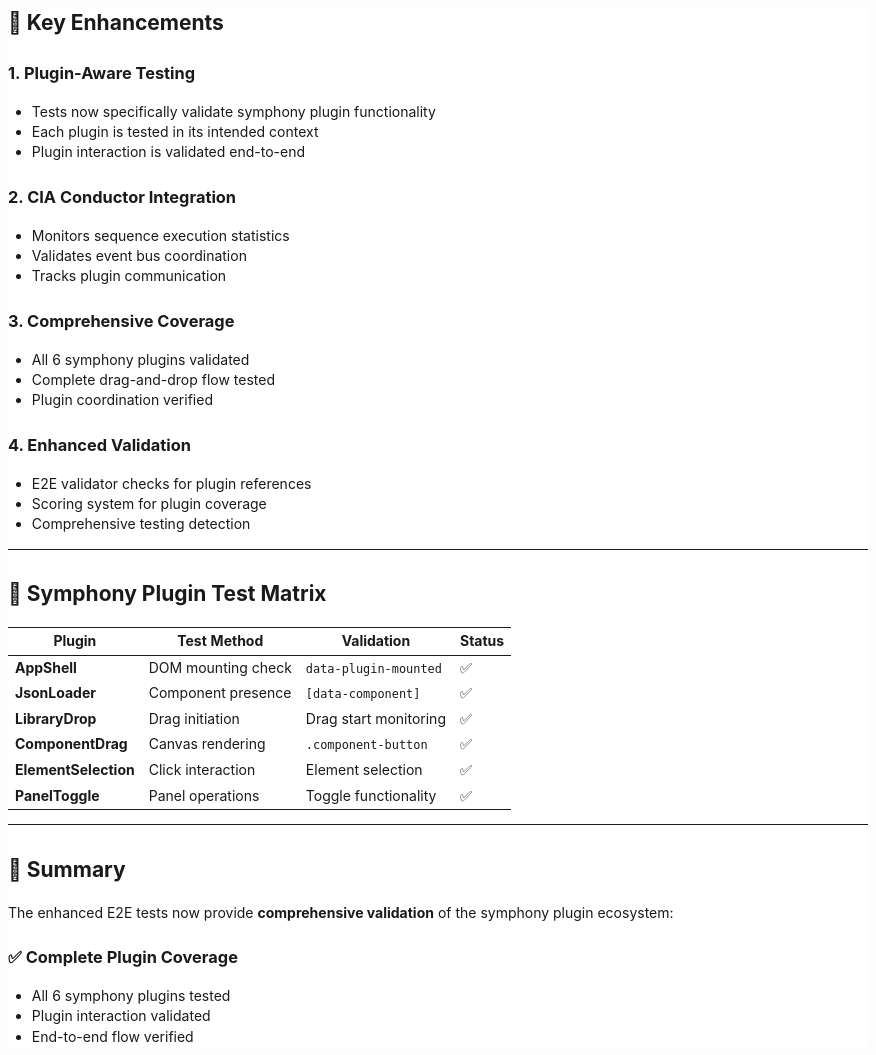## 🎯 **Key Enhancements**

### **1. Plugin-Aware Testing**
- Tests now specifically validate symphony plugin functionality
- Each plugin is tested in its intended context
- Plugin interaction is validated end-to-end

### **2. CIA Conductor Integration**
- Monitors sequence execution statistics
- Validates event bus coordination
- Tracks plugin communication

### **3. Comprehensive Coverage**
- All 6 symphony plugins validated
- Complete drag-and-drop flow tested
- Plugin coordination verified

### **4. Enhanced Validation**
- E2E validator checks for plugin references
- Scoring system for plugin coverage
- Comprehensive testing detection

---

## 🎼 **Symphony Plugin Test Matrix**

| Plugin | Test Method | Validation | Status |
|--------|-------------|------------|---------|
| **AppShell** | DOM mounting check | `data-plugin-mounted` | ✅ |
| **JsonLoader** | Component presence | `[data-component]` | ✅ |
| **LibraryDrop** | Drag initiation | Drag start monitoring | ✅ |
| **ComponentDrag** | Canvas rendering | `.component-button` | ✅ |
| **ElementSelection** | Click interaction | Element selection | ✅ |
| **PanelToggle** | Panel operations | Toggle functionality | ✅ |

---

## 🎉 **Summary**

The enhanced E2E tests now provide **comprehensive validation** of the symphony plugin ecosystem:

### **✅ Complete Plugin Coverage**
- All 6 symphony plugins tested
- Plugin interaction validated
- End-to-end flow verified
